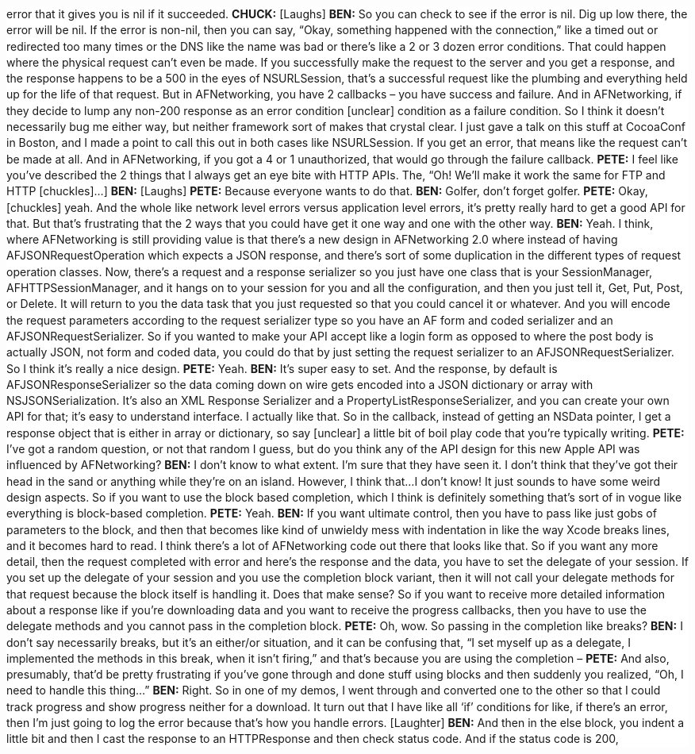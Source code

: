 error that it gives you is nil if it succeeded. **CHUCK:** [Laughs] **BEN:** So you can check to see if the error is nil. Dig up low there, the error will be nil. If the error is non-nil, then you can say, “Okay, something happened with the connection,” like a timed out or redirected too many times or the DNS like the name was bad or there’s like a 2 or 3 dozen error conditions. That could happen where the physical request can’t even be made. If you successfully make the request to the server and you get a response, and the response happens to be a 500 in the eyes of NSURLSession, that’s a successful request like the plumbing and everything held up for the life of that request. But in AFNetworking, you have 2 callbacks – you have success and failure. And in AFNetworking, if they decide to lump any non-200 response as an error condition [unclear] condition as a failure condition. So I think it doesn’t necessarily bug me either way, but neither framework sort of makes that crystal clear. I just gave a talk on this stuff at CocoaConf in Boston, and I made a point to call this out in both cases like NSURLSession. If you get an error, that means like the request can’t be made at all. And in AFNetworking, if you got a 4 or 1 unauthorized, that would go through the failure callback. **PETE:** I feel like you’ve described the 2 things that I always get an eye bite with HTTP APIs. The, “Oh! We’ll make it work the same for FTP and HTTP [chuckles]…] **BEN:** [Laughs] **PETE:** Because everyone wants to do that. **BEN:** Golfer, don’t forget golfer. **PETE:** Okay, [chuckles] yeah. And the whole like network level errors versus application level errors, it’s pretty really hard to get a good API for that. But that’s frustrating that the 2 ways that you could have get it one way and one with the other way. **BEN:** Yeah. I think, where AFNetworking is still providing value is that there’s a new design in AFNetworking 2.0 where instead of having AFJSONRequestOperation which expects a JSON response, and there’s sort of some duplication in the different types of request operation classes. Now, there’s a request and a response serializer so you just have one class that is your SessionManager, AFHTTPSessionManager, and it hangs on to your session for you and all the configuration, and then you just tell it, Get, Put, Post, or Delete. It will return to you the data task that you just requested so that you could cancel it or whatever. And you will encode the request parameters according to the request serializer type so you have an AF form and coded serializer and an AFJSONRequestSerializer. So if you wanted to make your API accept like a login form as opposed to where the post body is actually JSON, not form and coded data, you could do that by just setting the request serializer to an AFJSONRequestSerializer. So I think it’s really a nice design. **PETE:** Yeah. **BEN:** It’s super easy to set. And the response, by default is AFJSONResponseSerializer so the data coming down on wire gets encoded into a JSON dictionary or array with NSJSONSerialization. It’s also an XML Response Serializer and a PropertyListResponseSerializer, and you can create your own API for that; it’s easy to understand interface. I actually like that. So in the callback, instead of getting an NSData pointer, I get a response object that is either in array or dictionary, so say [unclear] a little bit of boil play code that you’re typically writing. **PETE:** I’ve got a random question, or not that random I guess, but do you think any of the API design for this new Apple API was influenced by AFNetworking? **BEN:** I don’t know to what extent. I’m sure that they have seen it. I don’t think that they’ve got their head in the sand or anything while they’re on an island. However, I think that…I don’t know! It just sounds to have some weird design aspects. So if you want to use the block based completion, which I think is definitely something that’s sort of in vogue like everything is block-based completion. **PETE:** Yeah. **BEN:** If you want ultimate control, then you have to pass like just gobs of parameters to the block, and then that becomes like kind of unwieldy mess with indentation in like the way Xcode breaks lines, and it becomes hard to read. I think there’s a lot of AFNetworking code out there that looks like that. So if you want any more detail, then the request completed with error and here’s the response and the data, you have to set the delegate of your session. If you set up the delegate of your session and you use the completion block variant, then it will not call your delegate methods for that request because the block itself is handling it. Does that make sense? So if you want to receive more detailed information about a response like if you’re downloading data and you want to receive the progress callbacks, then you have to use the delegate methods and you cannot pass in the completion block. **PETE:** Oh, wow. So passing in the completion like breaks? **BEN:** I don’t say necessarily breaks, but it’s an either/or situation, and it can be confusing that, “I set myself up as a delegate, I implemented the methods in this break, when it isn’t firing,” and that’s because you are using the completion – **PETE:** And also, presumably, that’d be pretty frustrating if you’ve gone through and done stuff using blocks and then suddenly you realized, “Oh, I need to handle this thing…” **BEN:** Right. So in one of my demos, I went through and converted one to the other so that I could track progress and show progress neither for a download. It turn out that I have like all ‘if’ conditions for like, if there’s an error, then I’m just going to log the error because that’s how you handle errors. [Laughter] **BEN:** And then in the else block, you indent a little bit and then I cast the response to an HTTPResponse and then check status code. And if the status code is 200,
